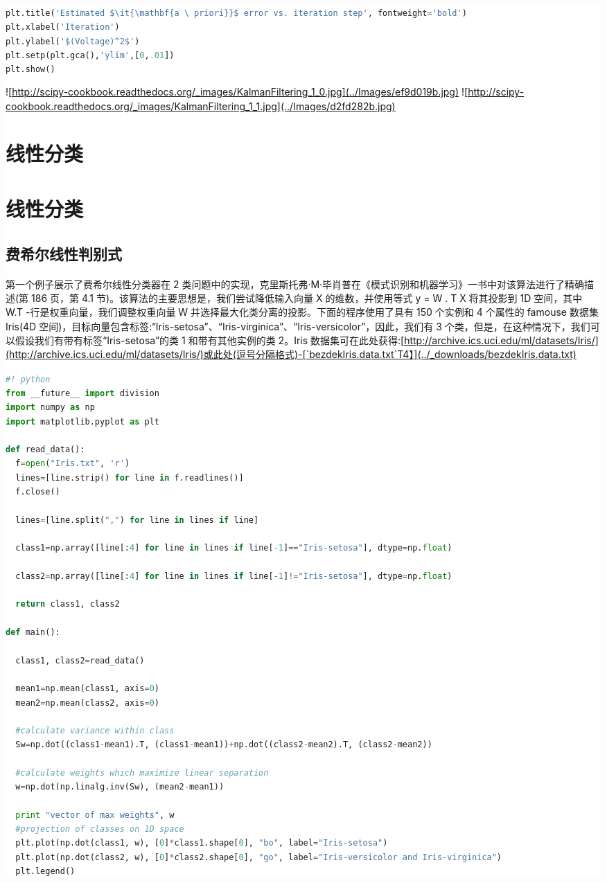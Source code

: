 ```py
plt.title('Estimated $\it{\mathbf{a \ priori}}$ error vs. iteration step', fontweight='bold')
plt.xlabel('Iteration')
plt.ylabel('$(Voltage)^2$')
plt.setp(plt.gca(),'ylim',[0,.01])
plt.show() 
```

![http://scipy-cookbook.readthedocs.org/_images/KalmanFiltering_1_0.jpg](../Images/ef9d019b.jpg) ![http://scipy-cookbook.readthedocs.org/_images/KalmanFiltering_1_1.jpg](../Images/d2fd282b.jpg)

# 线性分类

# 线性分类

## 费希尔线性判别式

第一个例子展示了费希尔线性分类器在 2 类问题中的实现，克里斯托弗·M·毕肖普在《模式识别和机器学习》一书中对该算法进行了精确描述(第 186 页，第 4.1 节)。该算法的主要思想是，我们尝试降低输入向量 X 的维数，并使用等式 y = W . T X 将其投影到 1D 空间，其中 W.T -行是权重向量，我们调整权重向量 W 并选择最大化类分离的投影。下面的程序使用了具有 150 个实例和 4 个属性的 famouse 数据集 Iris(4D 空间)，目标向量包含标签:“Iris-setosa”、“Iris-virginica”、“Iris-versicolor”，因此，我们有 3 个类，但是，在这种情况下，我们可以假设我们有带有标签“Iris-setosa”的类 1 和带有其他实例的类 2。Iris 数据集可在此处获得:[http://archive.ics.uci.edu/ml/datasets/Iris/](http://archive.ics.uci.edu/ml/datasets/Iris/)或此处(逗号分隔格式)-[`bezdekIris.data.txt`T4】](../_downloads/bezdekIris.data.txt)

```py
#! python
from __future__ import division
import numpy as np
import matplotlib.pyplot as plt

def read_data():
  f=open("Iris.txt", 'r')
  lines=[line.strip() for line in f.readlines()]
  f.close()

  lines=[line.split(",") for line in lines if line]

  class1=np.array([line[:4] for line in lines if line[-1]=="Iris-setosa"], dtype=np.float)

  class2=np.array([line[:4] for line in lines if line[-1]!="Iris-setosa"], dtype=np.float)

  return class1, class2

def main():

  class1, class2=read_data()

  mean1=np.mean(class1, axis=0)
  mean2=np.mean(class2, axis=0)

  #calculate variance within class
  Sw=np.dot((class1-mean1).T, (class1-mean1))+np.dot((class2-mean2).T, (class2-mean2))

  #calculate weights which maximize linear separation
  w=np.dot(np.linalg.inv(Sw), (mean2-mean1))

  print "vector of max weights", w
  #projection of classes on 1D space
  plt.plot(np.dot(class1, w), [0]*class1.shape[0], "bo", label="Iris-setosa")
  plt.plot(np.dot(class2, w), [0]*class2.shape[0], "go", label="Iris-versicolor and Iris-virginica")
  plt.legend()

```